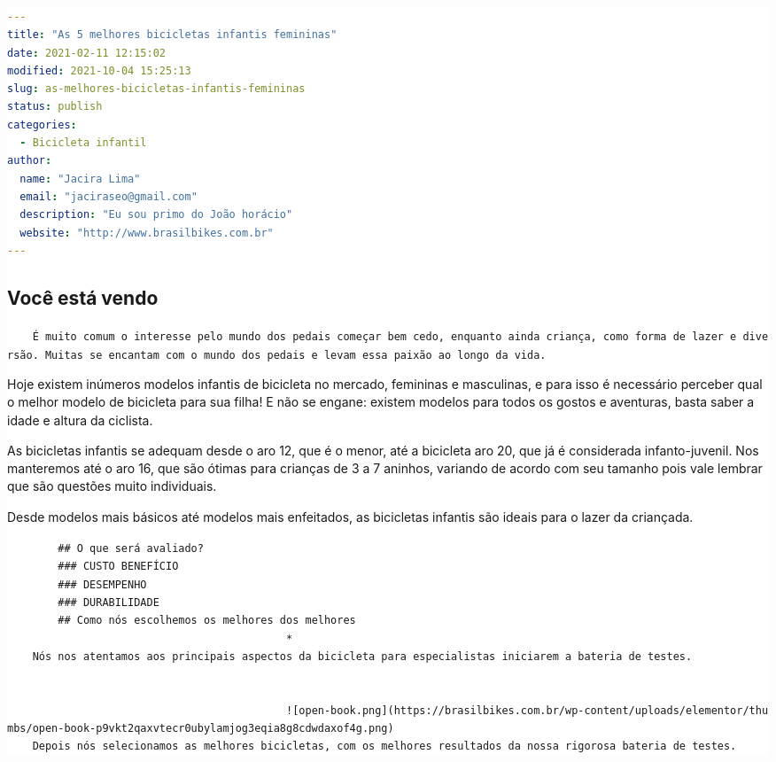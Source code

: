 ```yaml
---
title: "As 5 melhores bicicletas infantis femininas"
date: 2021-02-11 12:15:02
modified: 2021-10-04 15:25:13
slug: as-melhores-bicicletas-infantis-femininas
status: publish
categories:
  - Bicicleta infantil
author:
  name: "Jacira Lima"
  email: "jaciraseo@gmail.com"
  description: "Eu sou primo do João horácio"
  website: "http://www.brasilbikes.com.br"
---
```


## Você está vendo		
		É muito comum o interesse pelo mundo dos pedais começar bem cedo, enquanto ainda criança, como forma de lazer e diversão. Muitas se encantam com o mundo dos pedais e levam essa paixão ao longo da vida. 

Hoje existem inúmeros modelos infantis de bicicleta no mercado, femininas e masculinas, e para isso é necessário perceber qual o melhor modelo de bicicleta para sua filha! E não se engane: existem modelos para todos os gostos e aventuras, basta saber a idade e altura da ciclista. 

As bicicletas infantis se adequam desde o aro 12, que é o menor, até a bicicleta aro 20, que já é considerada infanto-juvenil. Nos manteremos até o aro 16, que são ótimas para crianças de 3 a 7 aninhos, variando de acordo com seu tamanho pois vale lembrar que são questões muito individuais. 

Desde modelos mais básicos até modelos mais enfeitados, as bicicletas infantis são ideais para o lazer da criançada.

		
			## O que será avaliado?		
			### CUSTO BENEFÍCIO		
			### DESEMPENHO		
			### DURABILIDADE		
			## Como nós escolhemos os melhores dos melhores		
												*														
		Nós nos atentamos aos principais aspectos da bicicleta para especialistas iniciarem a bateria de testes.

		
												![open-book.png](https://brasilbikes.com.br/wp-content/uploads/elementor/thumbs/open-book-p9vkt2qaxvtecr0ubylamjog3eqia8g8cdwdaxof4g.png)														
		Depois nós selecionamos as melhores bicicletas, com os melhores resultados da nossa rigorosa bateria de testes.

		